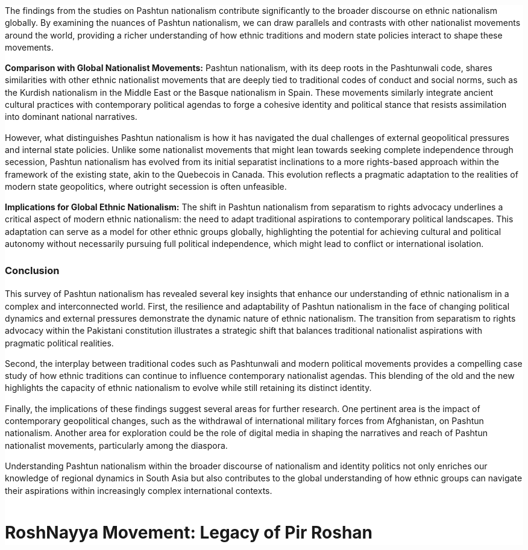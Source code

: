 The findings from the studies on Pashtun nationalism contribute significantly to the broader discourse on ethnic nationalism globally. By examining the nuances of Pashtun nationalism, we can draw parallels and contrasts with other nationalist movements around the world, providing a richer understanding of how ethnic traditions and modern state policies interact to shape these movements.

**Comparison with Global Nationalist Movements:**
Pashtun nationalism, with its deep roots in the Pashtunwali code, shares similarities with other ethnic nationalist movements that are deeply tied to traditional codes of conduct and social norms, such as the Kurdish nationalism in the Middle East or the Basque nationalism in Spain. These movements similarly integrate ancient cultural practices with contemporary political agendas to forge a cohesive identity and political stance that resists assimilation into dominant national narratives.

However, what distinguishes Pashtun nationalism is how it has navigated the dual challenges of external geopolitical pressures and internal state policies. Unlike some nationalist movements that might lean towards seeking complete independence through secession, Pashtun nationalism has evolved from its initial separatist inclinations to a more rights-based approach within the framework of the existing state, akin to the Quebecois in Canada. This evolution reflects a pragmatic adaptation to the realities of modern state geopolitics, where outright secession is often unfeasible.

**Implications for Global Ethnic Nationalism:**
The shift in Pashtun nationalism from separatism to rights advocacy underlines a critical aspect of modern ethnic nationalism: the need to adapt traditional aspirations to contemporary political landscapes. This adaptation can serve as a model for other ethnic groups globally, highlighting the potential for achieving cultural and political autonomy without necessarily pursuing full political independence, which might lead to conflict or international isolation.

### Conclusion

This survey of Pashtun nationalism has revealed several key insights that enhance our understanding of ethnic nationalism in a complex and interconnected world. First, the resilience and adaptability of Pashtun nationalism in the face of changing political dynamics and external pressures demonstrate the dynamic nature of ethnic nationalism. The transition from separatism to rights advocacy within the Pakistani constitution illustrates a strategic shift that balances traditional nationalist aspirations with pragmatic political realities.

Second, the interplay between traditional codes such as Pashtunwali and modern political movements provides a compelling case study of how ethnic traditions can continue to influence contemporary nationalist agendas. This blending of the old and the new highlights the capacity of ethnic nationalism to evolve while still retaining its distinct identity.

Finally, the implications of these findings suggest several areas for further research. One pertinent area is the impact of contemporary geopolitical changes, such as the withdrawal of international military forces from Afghanistan, on Pashtun nationalism. Another area for exploration could be the role of digital media in shaping the narratives and reach of Pashtun nationalist movements, particularly among the diaspora.

Understanding Pashtun nationalism within the broader discourse of nationalism and identity politics not only enriches our knowledge of regional dynamics in South Asia but also contributes to the global understanding of how ethnic groups can navigate their aspirations within increasingly complex international contexts.

# RoshNayya Movement: Legacy of Pir Roshan
